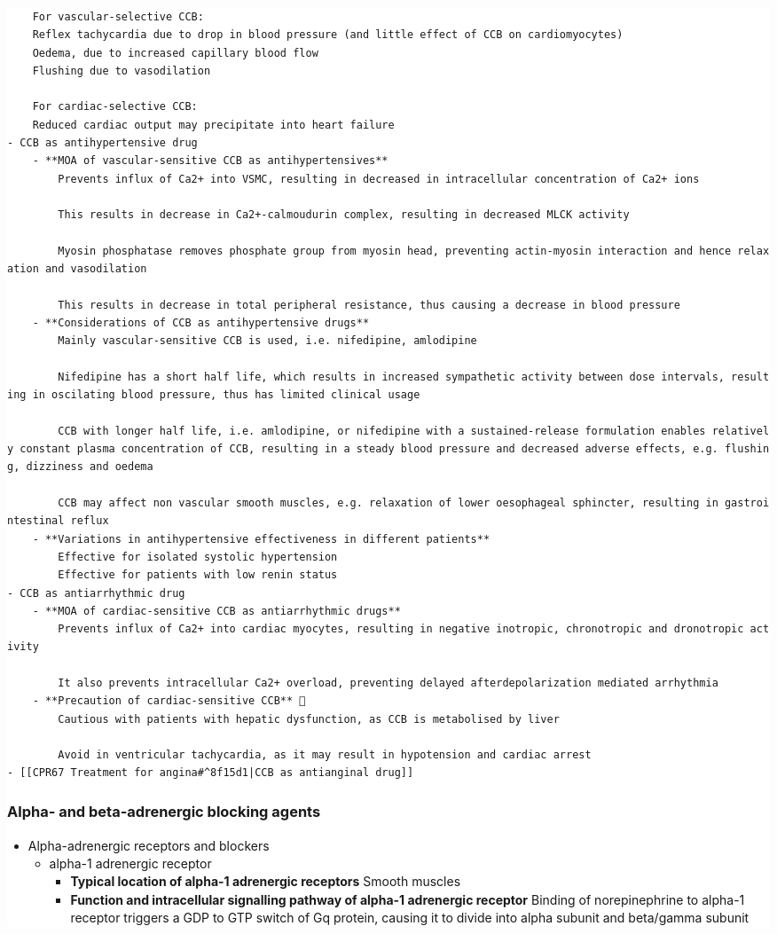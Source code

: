         For vascular-selective CCB:
        Reflex tachycardia due to drop in blood pressure (and little effect of CCB on cardiomyocytes)
        Oedema, due to increased capillary blood flow
        Flushing due to vasodilation
        
        For cardiac-selective CCB:
        Reduced cardiac output may precipitate into heart failure
    - CCB as antihypertensive drug
        - **MOA of vascular-sensitive CCB as antihypertensives**
            Prevents influx of Ca2+ into VSMC, resulting in decreased in intracellular concentration of Ca2+ ions
            
            This results in decrease in Ca2+-calmoudurin complex, resulting in decreased MLCK activity
            
            Myosin phosphatase removes phosphate group from myosin head, preventing actin-myosin interaction and hence relaxation and vasodilation
            
            This results in decrease in total peripheral resistance, thus causing a decrease in blood pressure
        - **Considerations of CCB as antihypertensive drugs**
            Mainly vascular-sensitive CCB is used, i.e. nifedipine, amlodipine
            
            Nifedipine has a short half life, which results in increased sympathetic activity between dose intervals, resulting in oscilating blood pressure, thus has limited clinical usage
            
            CCB with longer half life, i.e. amlodipine, or nifedipine with a sustained-release formulation enables relatively constant plasma concentration of CCB, resulting in a steady blood pressure and decreased adverse effects, e.g. flushing, dizziness and oedema
            
            CCB may affect non vascular smooth muscles, e.g. relaxation of lower oesophageal sphincter, resulting in gastrointestinal reflux
        - **Variations in antihypertensive effectiveness in different patients**
            Effective for isolated systolic hypertension
            Effective for patients with low renin status
    - CCB as antiarrhythmic drug
        - **MOA of cardiac-sensitive CCB as antiarrhythmic drugs**
            Prevents influx of Ca2+ into cardiac myocytes, resulting in negative inotropic, chronotropic and dronotropic activity
            
            It also prevents intracellular Ca2+ overload, preventing delayed afterdepolarization mediated arrhythmia
        - **Precaution of cardiac-sensitive CCB** 🙁
            Cautious with patients with hepatic dysfunction, as CCB is metabolised by liver
            
            Avoid in ventricular tachycardia, as it may result in hypotension and cardiac arrest
    - [[CPR67 Treatment for angina#^8f15d1|CCB as antianginal drug]]

### Alpha- and beta-adrenergic blocking agents
- Alpha-adrenergic receptors and blockers
    - alpha-1 adrenergic receptor
        - **Typical location of alpha-1 adrenergic receptors**
            Smooth muscles
        - **Function and intracellular signalling pathway of alpha-1 adrenergic receptor**
            Binding of norepinephrine to alpha-1 receptor triggers a GDP to GTP switch of Gq protein, causing it to divide into alpha subunit and beta/gamma subunit
            
